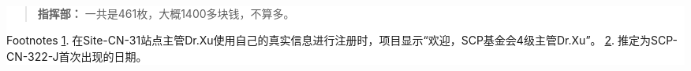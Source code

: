> 
> **指挥部：** 一共是461枚，大概1400多块钱，不算多。
> 






Footnotes
<a shape='rect' href='javascript:;' onclick='WIKIDOT.page.utils.scrollToReference(&apos;footnoteref-1&apos;)'>1</a>. 在Site-CN-31站点主管Dr.Xu使用自己的真实信息进行注册时，项目显示“欢迎，SCP基金会4级主管Dr.Xu”。
<a shape='rect' href='javascript:;' onclick='WIKIDOT.page.utils.scrollToReference(&apos;footnoteref-2&apos;)'>2</a>. 推定为SCP-CN-322-J首次出现的日期。


                    